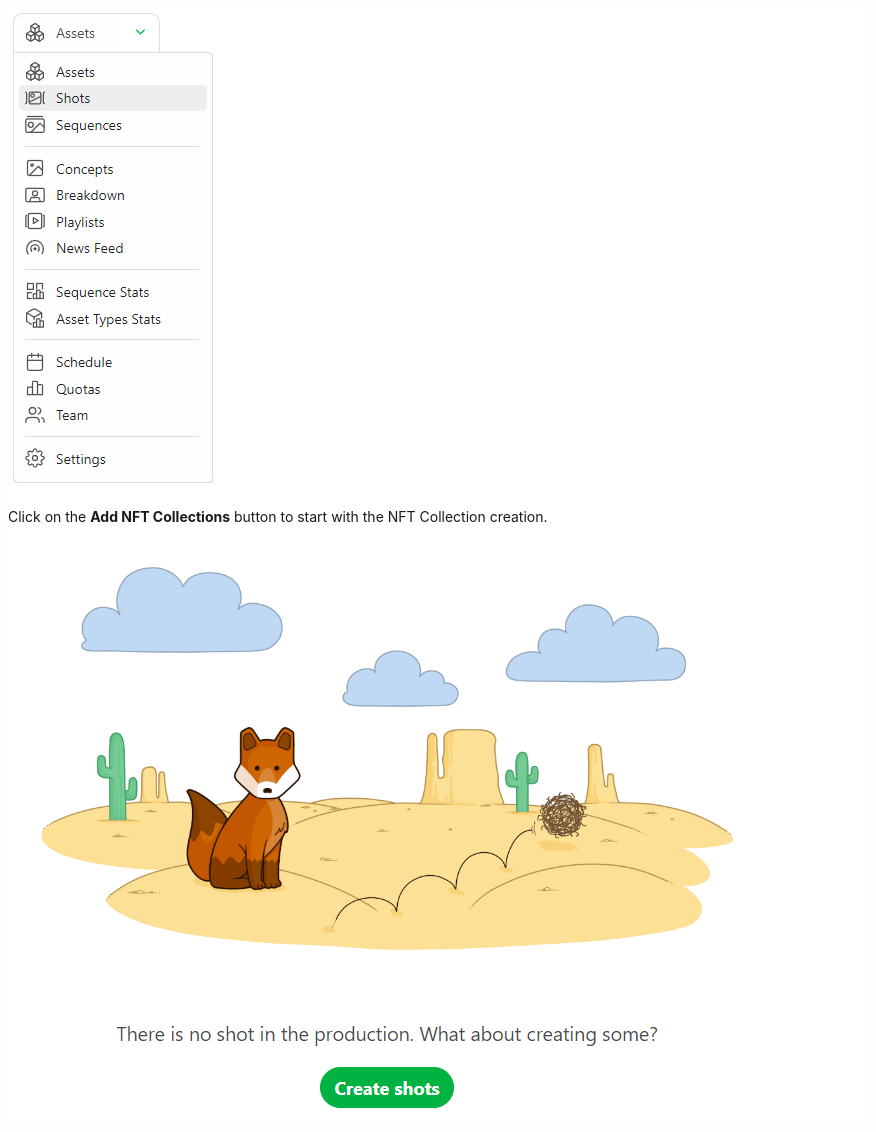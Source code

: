 ![Drop down menu NFT Collection](../img/getting-started/drop_down_menu_shot.png)

Click on the **Add NFT Collections** button to start with the NFT Collection creation.

![First add NFT Collections](../img/getting-started/new_shot.png)
